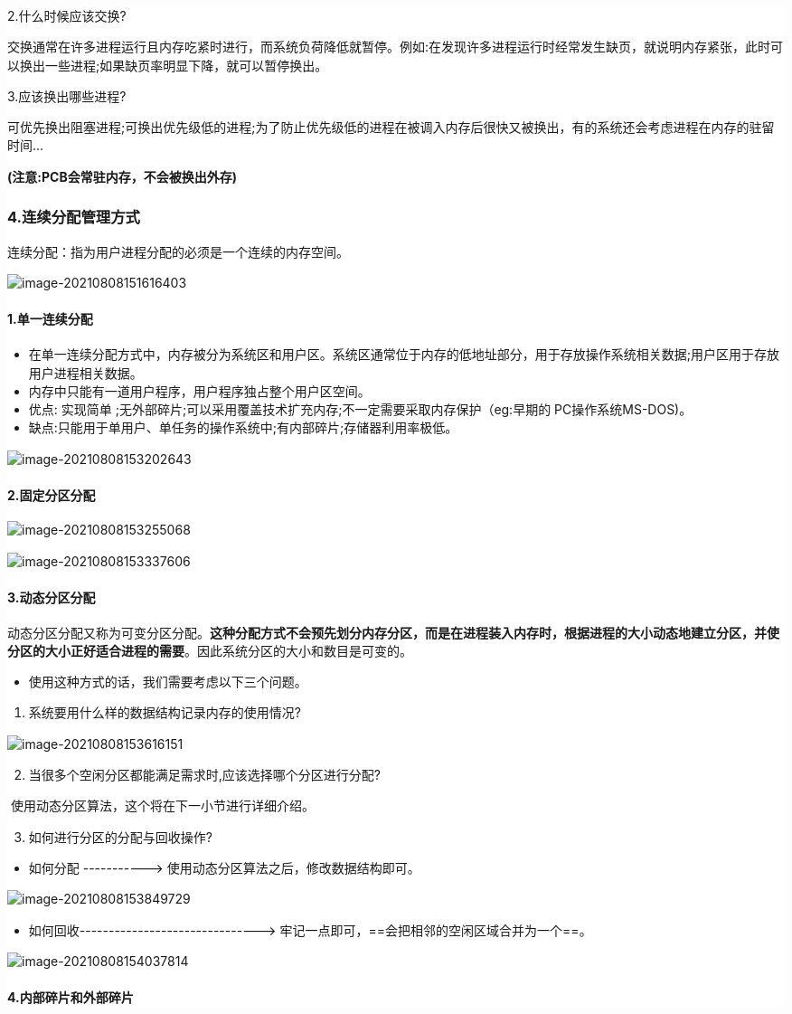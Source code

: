 2.什么时候应该交换?

交换通常在许多进程运行且内存吃紧时进行，而系统负荷降低就暂停。例如:在发现许多进程运行时经常发生缺页，就说明内存紧张，此时可以换出一些进程;如果缺页率明显下降，就可以暂停换出。

3.应该换出哪些进程?

可优先换出阻塞进程;可换出优先级低的进程;为了防止优先级低的进程在被调入内存后很快又被换出，有的系统还会考虑进程在内存的驻留时间...

**(注意:PCB会常驻内存，不会被换出外存)**

### 4.连续分配管理方式

连续分配：指为用户进程分配的必须是一个连续的内存空间。

![image-20210808151616403](https://typora-dzsq.oss-cn-hangzhou.aliyuncs.com/picgoimages-master/image-20210808151616403.png)

#### 1.单一连续分配

- 在单一连续分配方式中，内存被分为系统区和用户区。系统区通常位于内存的低地址部分，用于存放操作系统相关数据;用户区用于存放用户进程相关数据。
- 内存中只能有一道用户程序，用户程序独占整个用户区空间。
- 优点: 实现简单 ;无外部碎片;可以采用覆盖技术扩充内存;不一定需要采取内存保护（eg:早期的 PC操作系统MS-DOS)。
- 缺点:只能用于单用户、单任务的操作系统中;有内部碎片;存储器利用率极低。

![image-20210808153202643](https://typora-dzsq.oss-cn-hangzhou.aliyuncs.com/picgoimages-master/image-20210808153202643.png)

#### 2.固定分区分配

![image-20210808153255068](https://typora-dzsq.oss-cn-hangzhou.aliyuncs.com/picgoimages-master/image-20210808153255068.png)

![image-20210808153337606](https://typora-dzsq.oss-cn-hangzhou.aliyuncs.com/picgoimages-master/image-20210808153337606.png)

#### 3.动态分区分配

动态分区分配又称为可变分区分配。**这种分配方式不会预先划分内存分区，而是在进程装入内存时，根据进程的大小动态地建立分区，并使分区的大小正好适合进程的需要**。因此系统分区的大小和数目是可变的。

- 使用这种方式的话，我们需要考虑以下三个问题。

1. 系统要用什么样的数据结构记录内存的使用情况?

![image-20210808153616151](https://typora-dzsq.oss-cn-hangzhou.aliyuncs.com/picgoimages-master/image-20210808153616151.png)

2. 当很多个空闲分区都能满足需求时,应该选择哪个分区进行分配?

​        使用动态分区算法，这个将在下一小节进行详细介绍。

3. 如何进行分区的分配与回收操作?

- 如何分配  -----------> 使用动态分区算法之后，修改数据结构即可。

![image-20210808153849729](https://typora-dzsq.oss-cn-hangzhou.aliyuncs.com/picgoimages-master/image-20210808153849729.png)

- 如何回收-------------------------------> 牢记一点即可，==会把相邻的空闲区域合并为一个==。

![image-20210808154037814](https://typora-dzsq.oss-cn-hangzhou.aliyuncs.com/picgoimages-master/image-20210808154037814.png)



#### 4.内部碎片和外部碎片
